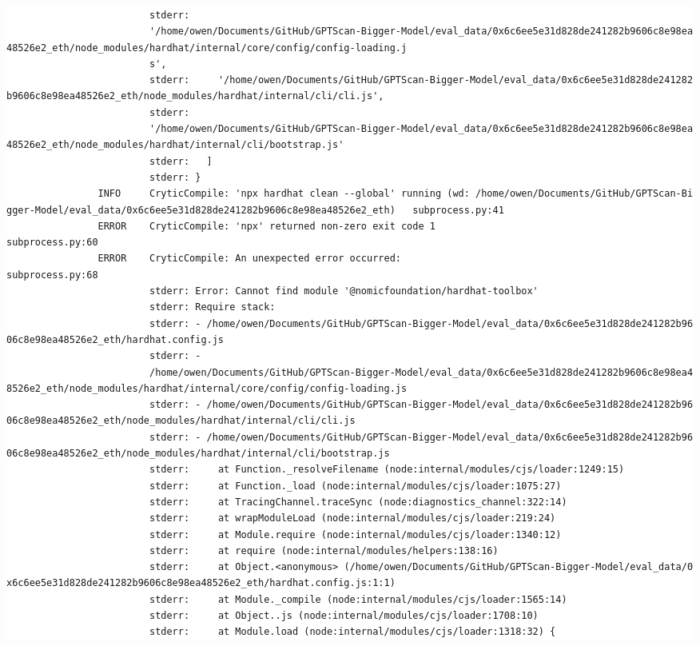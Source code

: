                              stderr:                                                                                                                                                                               
                             '/home/owen/Documents/GitHub/GPTScan-Bigger-Model/eval_data/0x6c6ee5e31d828de241282b9606c8e98ea48526e2_eth/node_modules/hardhat/internal/core/config/config-loading.j                 
                             s',                                                                                                                                                                                   
                             stderr:     '/home/owen/Documents/GitHub/GPTScan-Bigger-Model/eval_data/0x6c6ee5e31d828de241282b9606c8e98ea48526e2_eth/node_modules/hardhat/internal/cli/cli.js',                     
                             stderr:                                                                                                                                                                               
                             '/home/owen/Documents/GitHub/GPTScan-Bigger-Model/eval_data/0x6c6ee5e31d828de241282b9606c8e98ea48526e2_eth/node_modules/hardhat/internal/cli/bootstrap.js'                            
                             stderr:   ]                                                                                                                                                                           
                             stderr: }                                                                                                                                                                             
                    INFO     CryticCompile: 'npx hardhat clean --global' running (wd: /home/owen/Documents/GitHub/GPTScan-Bigger-Model/eval_data/0x6c6ee5e31d828de241282b9606c8e98ea48526e2_eth)   subprocess.py:41
                    ERROR    CryticCompile: 'npx' returned non-zero exit code 1                                                                                                                    subprocess.py:60
                    ERROR    CryticCompile: An unexpected error occurred:                                                                                                                          subprocess.py:68
                             stderr: Error: Cannot find module '@nomicfoundation/hardhat-toolbox'                                                                                                                  
                             stderr: Require stack:                                                                                                                                                                
                             stderr: - /home/owen/Documents/GitHub/GPTScan-Bigger-Model/eval_data/0x6c6ee5e31d828de241282b9606c8e98ea48526e2_eth/hardhat.config.js                                                 
                             stderr: -                                                                                                                                                                             
                             /home/owen/Documents/GitHub/GPTScan-Bigger-Model/eval_data/0x6c6ee5e31d828de241282b9606c8e98ea48526e2_eth/node_modules/hardhat/internal/core/config/config-loading.js                 
                             stderr: - /home/owen/Documents/GitHub/GPTScan-Bigger-Model/eval_data/0x6c6ee5e31d828de241282b9606c8e98ea48526e2_eth/node_modules/hardhat/internal/cli/cli.js                          
                             stderr: - /home/owen/Documents/GitHub/GPTScan-Bigger-Model/eval_data/0x6c6ee5e31d828de241282b9606c8e98ea48526e2_eth/node_modules/hardhat/internal/cli/bootstrap.js                    
                             stderr:     at Function._resolveFilename (node:internal/modules/cjs/loader:1249:15)                                                                                                   
                             stderr:     at Function._load (node:internal/modules/cjs/loader:1075:27)                                                                                                              
                             stderr:     at TracingChannel.traceSync (node:diagnostics_channel:322:14)                                                                                                             
                             stderr:     at wrapModuleLoad (node:internal/modules/cjs/loader:219:24)                                                                                                               
                             stderr:     at Module.require (node:internal/modules/cjs/loader:1340:12)                                                                                                              
                             stderr:     at require (node:internal/modules/helpers:138:16)                                                                                                                         
                             stderr:     at Object.<anonymous> (/home/owen/Documents/GitHub/GPTScan-Bigger-Model/eval_data/0x6c6ee5e31d828de241282b9606c8e98ea48526e2_eth/hardhat.config.js:1:1)                   
                             stderr:     at Module._compile (node:internal/modules/cjs/loader:1565:14)                                                                                                             
                             stderr:     at Object..js (node:internal/modules/cjs/loader:1708:10)                                                                                                                  
                             stderr:     at Module.load (node:internal/modules/cjs/loader:1318:32) {                                                                                                               